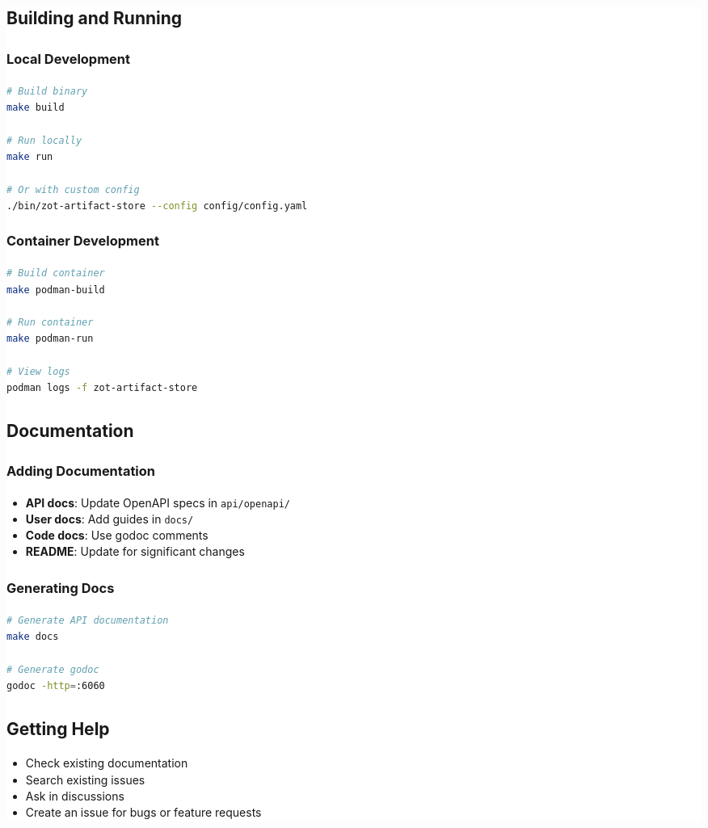 ## Building and Running

### Local Development

```bash
# Build binary
make build

# Run locally
make run

# Or with custom config
./bin/zot-artifact-store --config config/config.yaml
```

### Container Development

```bash
# Build container
make podman-build

# Run container
make podman-run

# View logs
podman logs -f zot-artifact-store
```

## Documentation

### Adding Documentation

- **API docs**: Update OpenAPI specs in `api/openapi/`
- **User docs**: Add guides in `docs/`
- **Code docs**: Use godoc comments
- **README**: Update for significant changes

### Generating Docs

```bash
# Generate API documentation
make docs

# Generate godoc
godoc -http=:6060
```

## Getting Help

- Check existing documentation
- Search existing issues
- Ask in discussions
- Create an issue for bugs or feature requests

